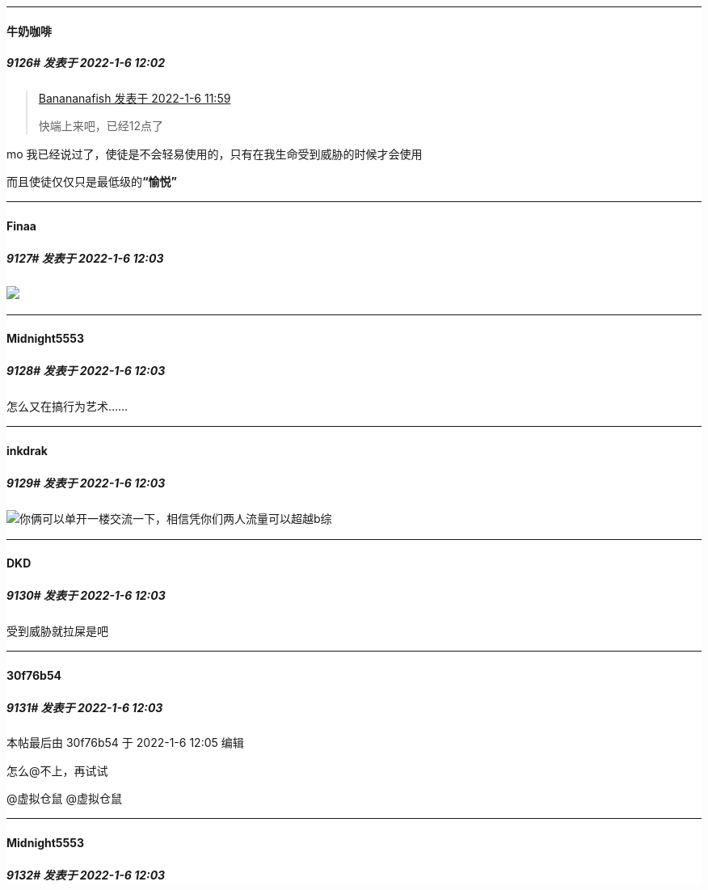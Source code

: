 *****

####  牛奶咖啡  
##### 9126#       发表于 2022-1-6 12:02

<blockquote><a href="httphttps://bbs.saraba1st.com/2b/forum.php?mod=redirect&amp;goto=findpost&amp;pid=54184810&amp;ptid=2045222" target="_blank">Banananafish 发表于 2022-1-6 11:59</a>

快端上来吧，已经12点了</blockquote>
mo 我已经说过了，使徒是不会轻易使用的，只有在我生命受到威胁的时候才会使用

而且使徒仅仅只是最低级的<strong>“愉悦”</strong>

*****

####  Finaa  
##### 9127#       发表于 2022-1-6 12:03

<img src="https://static.saraba1st.com/image/smiley/face2017/094.png" referrerpolicy="no-referrer">

*****

####  Midnight5553  
##### 9128#       发表于 2022-1-6 12:03

怎么又在搞行为艺术……

*****

####  inkdrak  
##### 9129#       发表于 2022-1-6 12:03

<img src="https://static.saraba1st.com/image/smiley/face2017/067.png" referrerpolicy="no-referrer">你俩可以单开一楼交流一下，相信凭你们两人流量可以超越b综

*****

####  DKD  
##### 9130#       发表于 2022-1-6 12:03

受到威胁就拉屎是吧

*****

####  30f76b54  
##### 9131#       发表于 2022-1-6 12:03

 本帖最后由 30f76b54 于 2022-1-6 12:05 编辑 

怎么@不上，再试试

@虚拟仓鼠 @虚拟仓鼠 

*****

####  Midnight5553  
##### 9132#       发表于 2022-1-6 12:03
